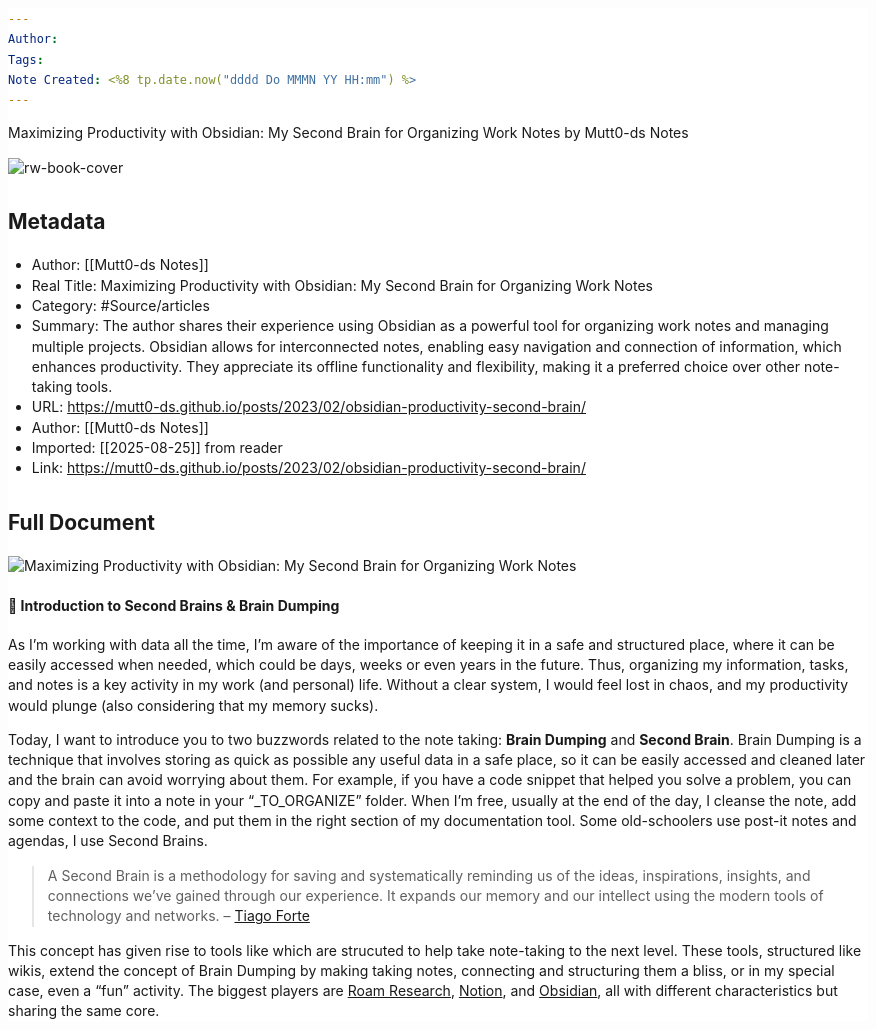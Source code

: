 ```yaml
---
Author: 
Tags:
Note Created: <%8 tp.date.now("dddd Do MMMN YY HH:mm") %>
---
```

Maximizing Productivity with Obsidian: My Second Brain for Organizing Work Notes by Mutt0-ds Notes

![rw-book-cover](https://mutt0-ds.github.io/images/apple-touch-icon-180x180.png?v=M44lzPylqQ)

## Metadata
- Author: [[Mutt0-ds Notes]]
- Real Title: Maximizing Productivity with Obsidian: My Second Brain for Organizing Work Notes
- Category: #Source/articles
- Summary: The author shares their experience using Obsidian as a powerful tool for organizing work notes and managing multiple projects. Obsidian allows for interconnected notes, enabling easy navigation and connection of information, which enhances productivity. They appreciate its offline functionality and flexibility, making it a preferred choice over other note-taking tools.
- URL: https://mutt0-ds.github.io/posts/2023/02/obsidian-productivity-second-brain/
- Author: [[Mutt0-ds Notes]]
- Imported: [[2025-08-25]] from reader
- Link: https://mutt0-ds.github.io/posts/2023/02/obsidian-productivity-second-brain/

## Full Document
![Maximizing Productivity with Obsidian: My Second Brain for Organizing Work Notes](https://mutt0-ds.github.io/images/obsidian/obsidian.jpg)
#### 🧠 Introduction to Second Brains & Brain Dumping

As I’m working with data all the time, I’m aware of the importance of keeping it in a safe and structured place, where it can be easily accessed when needed, which could be days, weeks or even years in the future. Thus, organizing my information, tasks, and notes is a key activity in my work (and personal) life. Without a clear system, I would feel lost in chaos, and my productivity would plunge (also considering that my memory sucks).

Today, I want to introduce you to two buzzwords related to the note taking: **Brain Dumping** and **Second Brain**. Brain Dumping is a technique that involves storing as quick as possible any useful data in a safe place, so it can be easily accessed and cleaned later and the brain can avoid worrying about them. For example, if you have a code snippet that helped you solve a problem, you can copy and paste it into a note in your “\_TO\_ORGANIZE” folder. When I’m free, usually at the end of the day, I cleanse the note, add some context to the code, and put them in the right section of my documentation tool. Some old-schoolers use post-it notes and agendas, I use Second Brains.

>  A Second Brain is a methodology for saving and systematically reminding us of the ideas, inspirations, insights, and connections we’ve gained through our experience. It expands our memory and our intellect using the modern tools of technology and networks. – [Tiago Forte](https://fortelabs.com/blog/basboverview/) 
> 
>  

This concept has given rise to tools like which are strucuted to help take note-taking to the next level. These tools, structured like wikis, extend the concept of Brain Dumping by making taking notes, connecting and structuring them a bliss, or in my special case, even a “fun” activity. The biggest players are [Roam Research](https://roamresearch.com/), [Notion](https://www.notion.so/), and [Obsidian](https://obsidian.md/), all with different characteristics but sharing the same core.
